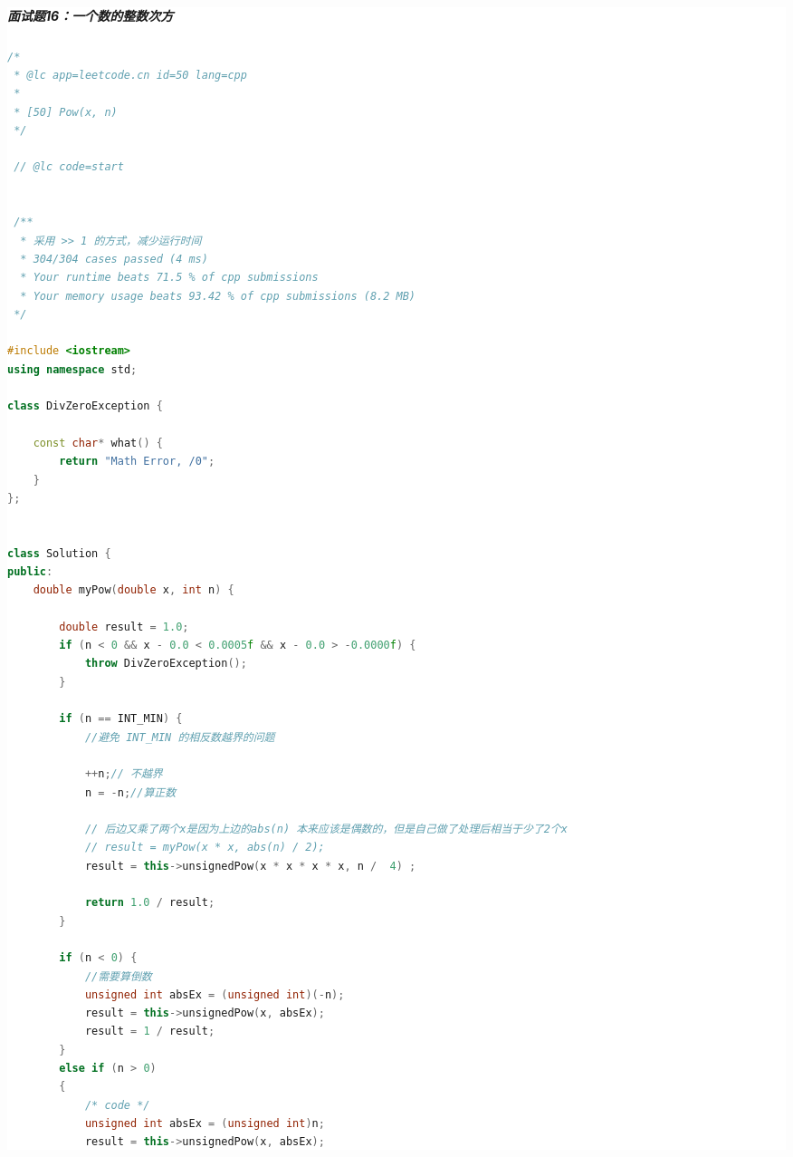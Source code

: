 

##### 面试题16：一个数的整数次方

```c++
/*
 * @lc app=leetcode.cn id=50 lang=cpp
 *
 * [50] Pow(x, n)
 */

 // @lc code=start


 /**
  * 采用 >> 1 的方式，减少运行时间
  * 304/304 cases passed (4 ms)
  * Your runtime beats 71.5 % of cpp submissions
  * Your memory usage beats 93.42 % of cpp submissions (8.2 MB)
 */

#include <iostream>
using namespace std;

class DivZeroException {

	const char* what() {
		return "Math Error, /0";
	}
};


class Solution {
public:
	double myPow(double x, int n) {

		double result = 1.0;
		if (n < 0 && x - 0.0 < 0.0005f && x - 0.0 > -0.0000f) {
			throw DivZeroException();
		}

		if (n == INT_MIN) {
			//避免 INT_MIN 的相反数越界的问题

			++n;// 不越界
			n = -n;//算正数

			// 后边又乘了两个x是因为上边的abs(n) 本来应该是偶数的，但是自己做了处理后相当于少了2个x
			// result = myPow(x * x, abs(n) / 2);
            result = this->unsignedPow(x * x * x * x, n /  4) ;

			return 1.0 / result;
		}

		if (n < 0) {
			//需要算倒数
			unsigned int absEx = (unsigned int)(-n);
			result = this->unsignedPow(x, absEx);
			result = 1 / result;
		}
		else if (n > 0)
		{
			/* code */
			unsigned int absEx = (unsigned int)n;
			result = this->unsignedPow(x, absEx);
```